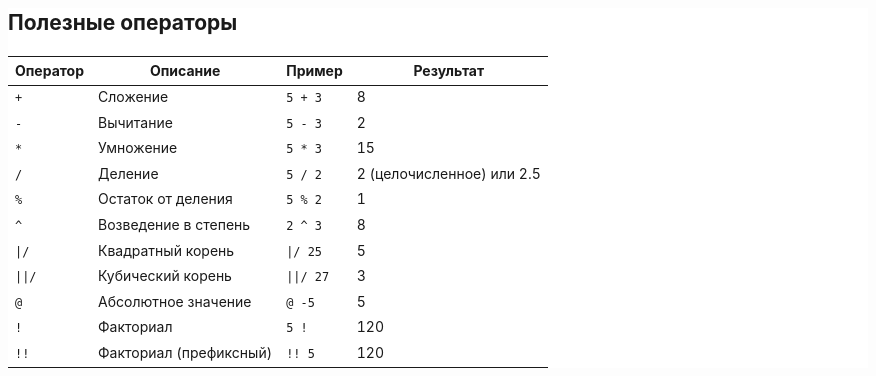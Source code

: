 
## Полезные операторы

| Оператор | Описание | Пример | Результат |
|----------|----------|--------|-----------|
| `+` | Сложение | `5 + 3` | 8 |
| `-` | Вычитание | `5 - 3` | 2 |
| `*` | Умножение | `5 * 3` | 15 |
| `/` | Деление | `5 / 2` | 2 (целочисленное) или 2.5 |
| `%` | Остаток от деления | `5 % 2` | 1 |
| `^` | Возведение в степень | `2 ^ 3` | 8 |
| `\|/` | Квадратный корень | `\|/ 25` | 5 |
| `\|\|/` | Кубический корень | `\|\|/ 27` | 3 |
| `@` | Абсолютное значение | `@ -5` | 5 |
| `!` | Факториал | `5 !` | 120 |
| `!!` | Факториал (префиксный) | `!! 5` | 120 |